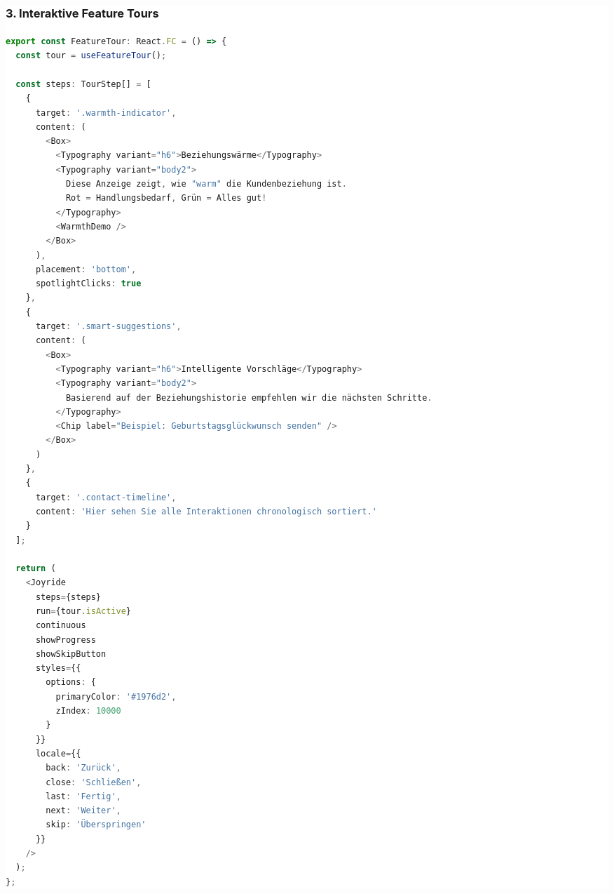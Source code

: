 ### 3. Interaktive Feature Tours

```typescript
export const FeatureTour: React.FC = () => {
  const tour = useFeatureTour();
  
  const steps: TourStep[] = [
    {
      target: '.warmth-indicator',
      content: (
        <Box>
          <Typography variant="h6">Beziehungswärme</Typography>
          <Typography variant="body2">
            Diese Anzeige zeigt, wie "warm" die Kundenbeziehung ist.
            Rot = Handlungsbedarf, Grün = Alles gut!
          </Typography>
          <WarmthDemo />
        </Box>
      ),
      placement: 'bottom',
      spotlightClicks: true
    },
    {
      target: '.smart-suggestions',
      content: (
        <Box>
          <Typography variant="h6">Intelligente Vorschläge</Typography>
          <Typography variant="body2">
            Basierend auf der Beziehungshistorie empfehlen wir die nächsten Schritte.
          </Typography>
          <Chip label="Beispiel: Geburtstagsglückwunsch senden" />
        </Box>
      )
    },
    {
      target: '.contact-timeline',
      content: 'Hier sehen Sie alle Interaktionen chronologisch sortiert.'
    }
  ];
  
  return (
    <Joyride
      steps={steps}
      run={tour.isActive}
      continuous
      showProgress
      showSkipButton
      styles={{
        options: {
          primaryColor: '#1976d2',
          zIndex: 10000
        }
      }}
      locale={{
        back: 'Zurück',
        close: 'Schließen',
        last: 'Fertig',
        next: 'Weiter',
        skip: 'Überspringen'
      }}
    />
  );
};
```